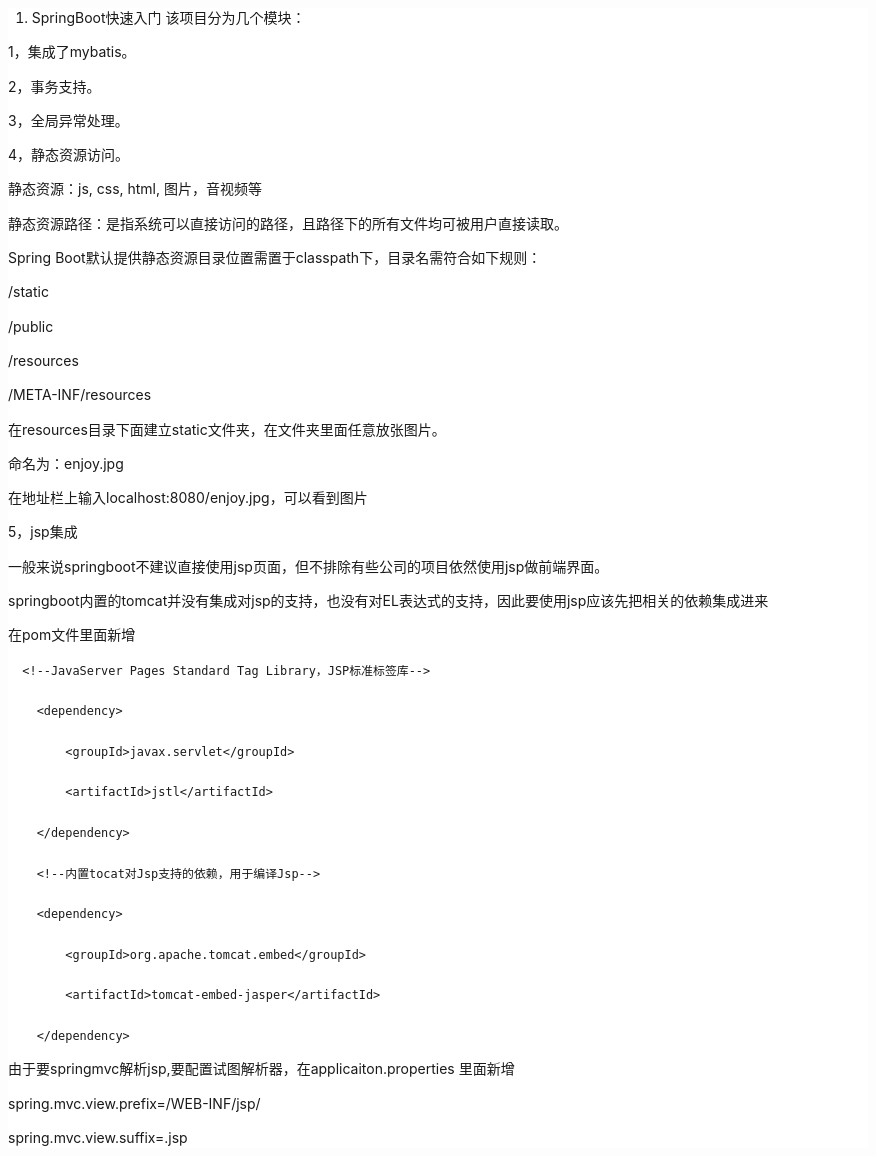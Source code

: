 1. SpringBoot快速入门
该项目分为几个模块：

1，集成了mybatis。

2，事务支持。

3，全局异常处理。

4，静态资源访问。

静态资源：js, css, html, 图片，音视频等

静态资源路径：是指系统可以直接访问的路径，且路径下的所有文件均可被用户直接读取。

Spring Boot默认提供静态资源目录位置需置于classpath下，目录名需符合如下规则：

/static

/public

/resources

/META-INF/resources

在resources目录下面建立static文件夹，在文件夹里面任意放张图片。

命名为：enjoy.jpg

 

在地址栏上输入localhost:8080/enjoy.jpg，可以看到图片

5，jsp集成

 一般来说springboot不建议直接使用jsp页面，但不排除有些公司的项目依然使用jsp做前端界面。

springboot内置的tomcat并没有集成对jsp的支持，也没有对EL表达式的支持，因此要使用jsp应该先把相关的依赖集成进来

在pom文件里面新增

      <!--JavaServer Pages Standard Tag Library，JSP标准标签库-->

        <dependency>

            <groupId>javax.servlet</groupId>

            <artifactId>jstl</artifactId>

        </dependency>

        <!--内置tocat对Jsp支持的依赖，用于编译Jsp-->

        <dependency>

            <groupId>org.apache.tomcat.embed</groupId>

            <artifactId>tomcat-embed-jasper</artifactId>

        </dependency>

由于要springmvc解析jsp,要配置试图解析器，在applicaiton.properties 里面新增

spring.mvc.view.prefix=/WEB-INF/jsp/

spring.mvc.view.suffix=.jsp
